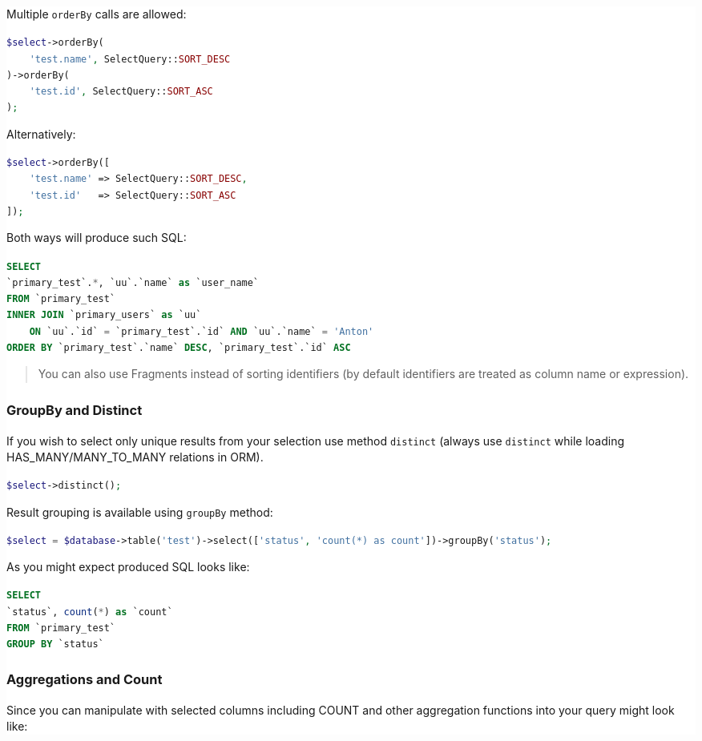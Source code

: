 Multiple `orderBy` calls are allowed:

```php
$select->orderBy(
    'test.name', SelectQuery::SORT_DESC
)->orderBy(
    'test.id', SelectQuery::SORT_ASC
);
```

Alternatively:

```php
$select->orderBy([
    'test.name' => SelectQuery::SORT_DESC,
    'test.id'   => SelectQuery::SORT_ASC
]);
```

Both ways will produce such SQL:

```sql
SELECT
`primary_test`.*, `uu`.`name` as `user_name`
FROM `primary_test`  
INNER JOIN `primary_users` as `uu`
    ON `uu`.`id` = `primary_test`.`id` AND `uu`.`name` = 'Anton' 
ORDER BY `primary_test`.`name` DESC, `primary_test`.`id` ASC
```

> You can also use Fragments instead of sorting identifiers (by default identifiers are treated as column name or expression).

### GroupBy and Distinct
If you wish to select only unique results from your selection use method `distinct` (always use `distinct` while loading HAS_MANY/MANY_TO_MANY relations in ORM).

```php
$select->distinct();
```

Result grouping is available using `groupBy` method:

```php
$select = $database->table('test')->select(['status', 'count(*) as count'])->groupBy('status');
```

As you might expect produced SQL looks like:

```sql
SELECT
`status`, count(*) as `count`
FROM `primary_test`
GROUP BY `status`
```

### Aggregations and Count
Since you can manipulate with selected columns including COUNT and other aggregation functions into your query might look like:
